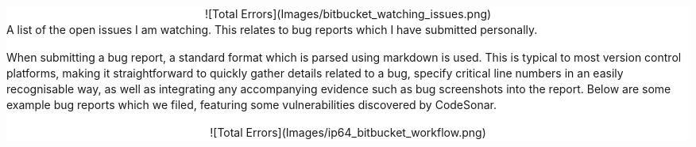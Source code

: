 <center>
![Total Errors](Images/bitbucket_watching_issues.png)
</center>
A list of the open issues I am watching. This relates to bug reports which I have submitted personally.

When submitting a bug report, a standard format which is parsed using markdown is used. This is typical to most version control platforms, making it straightforward to quickly gather details related to a bug, specify critical line numbers in an easily recognisable way, as well as integrating any accompanying evidence such as bug screenshots into the report. Below are some example bug reports which we filed, featuring some vulnerabilities discovered by CodeSonar. 

<center>
![Total Errors](Images/ip64_bitbucket_workflow.png)
</center>